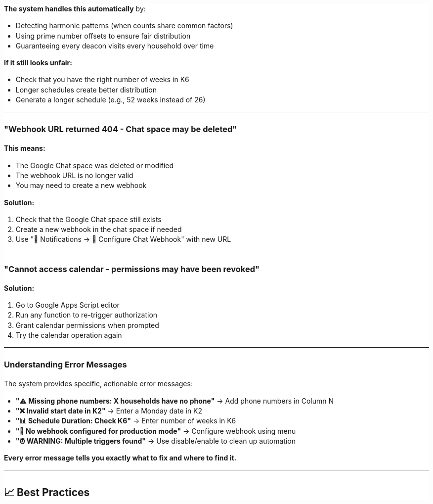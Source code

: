 **The system handles this automatically** by:
- Detecting harmonic patterns (when counts share common factors)
- Using prime number offsets to ensure fair distribution
- Guaranteeing every deacon visits every household over time

**If it still looks unfair:**
- Check that you have the right number of weeks in K6
- Longer schedules create better distribution
- Generate a longer schedule (e.g., 52 weeks instead of 26)

---

### **"Webhook URL returned 404 - Chat space may be deleted"**

**This means:**
- The Google Chat space was deleted or modified
- The webhook URL is no longer valid
- You may need to create a new webhook

**Solution:**
1. Check that the Google Chat space still exists
2. Create a new webhook in the chat space if needed
3. Use "📢 Notifications → 🔧 Configure Chat Webhook" with new URL

---

### **"Cannot access calendar - permissions may have been revoked"**

**Solution:**
1. Go to Google Apps Script editor
2. Run any function to re-trigger authorization
3. Grant calendar permissions when prompted
4. Try the calendar operation again

---

### **Understanding Error Messages**

The system provides specific, actionable error messages:

- **"⚠️ Missing phone numbers: X households have no phone"** → Add phone numbers in Column N
- **"❌ Invalid start date in K2"** → Enter a Monday date in K2
- **"📊 Schedule Duration: Check K6"** → Enter number of weeks in K6
- **"🔧 No webhook configured for production mode"** → Configure webhook using menu
- **"⏰ WARNING: Multiple triggers found"** → Use disable/enable to clean up automation

**Every error message tells you exactly what to fix and where to find it.**

---

## 📈 Best Practices
